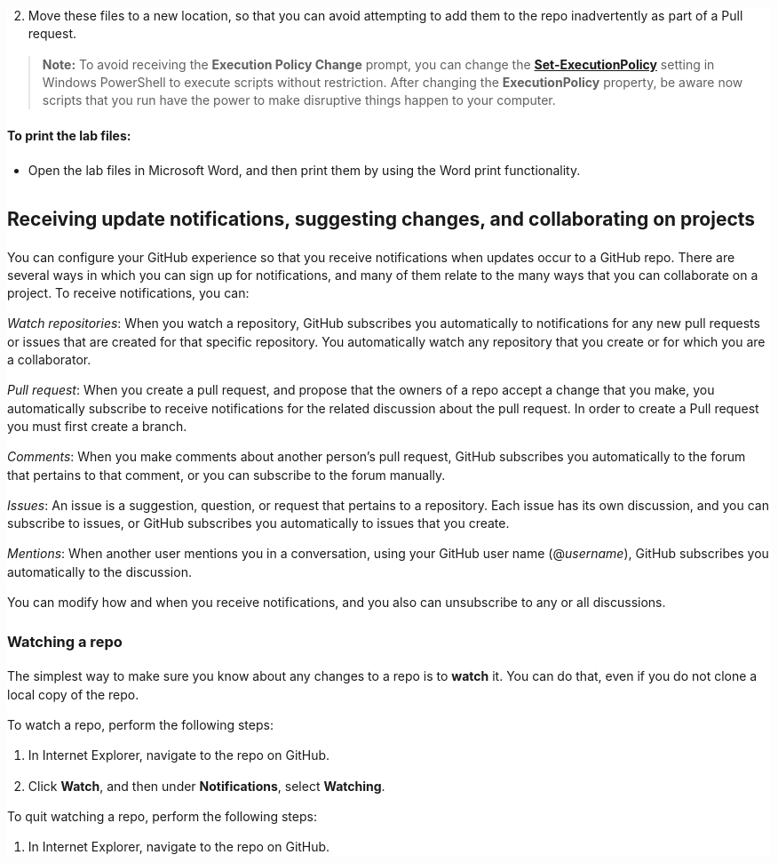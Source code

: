 2.  Move these files to a new location, so that you can avoid attempting to add them to the repo inadvertently as part of a Pull request.

> **Note:** To avoid receiving the **Execution Policy Change** prompt, you can change the [**Set-ExecutionPolicy**](https://technet.microsoft.com/en-us/library/ee176961.aspx) setting in Windows PowerShell to execute scripts without restriction. After changing the **ExecutionPolicy** property, be aware now scripts that you run have the power to make disruptive things happen to your computer.

#### To print the lab files:

-   Open the lab files in Microsoft Word, and then print them by using the Word print functionality.

Receiving update notifications, suggesting changes, and collaborating on projects
---------------------------------------------------------------------------------

You can configure your GitHub experience so that you receive notifications when updates occur to a GitHub repo. There are several ways in which you can sign up for notifications, and many of them relate to the many ways that you can collaborate on a project. To receive notifications, you can:

*Watch repositories*: When you watch a repository, GitHub subscribes you automatically to notifications for any new pull requests or issues that are created for that specific repository. You automatically watch any repository that you create or for which you are a collaborator.

*Pull request*: When you create a pull request, and propose that the owners of a repo accept a change that you make, you automatically subscribe to receive notifications for the related discussion about the pull request. In order to create a Pull request you must first create a branch.

*Comments*: When you make comments about another person’s pull request, GitHub subscribes you automatically to the forum that pertains to that comment, or you can subscribe to the forum manually.

*Issues*: An issue is a suggestion, question, or request that pertains to a repository. Each issue has its own discussion, and you can subscribe to issues, or GitHub subscribes you automatically to issues that you create.

*Mentions*: When another user mentions you in a conversation, using your GitHub user name (@*username*), GitHub subscribes you automatically to the discussion.

You can modify how and when you receive notifications, and you also can unsubscribe to any or all discussions.

### Watching a repo

The simplest way to make sure you know about any changes to a repo is to **watch** it. You can do that, even if you do not clone a local copy of the repo.

To watch a repo, perform the following steps:

1.  <span id="to-watch-a-repository" class="anchor"></span>In Internet Explorer, navigate to the repo on GitHub.

2.  Click **Watch**, and then under **Notifications**, select **Watching**.

To quit watching a repo, perform the following steps:

1.  <span id="to-unwatch-a-repository" class="anchor"></span>In Internet Explorer, navigate to the repo on GitHub.
